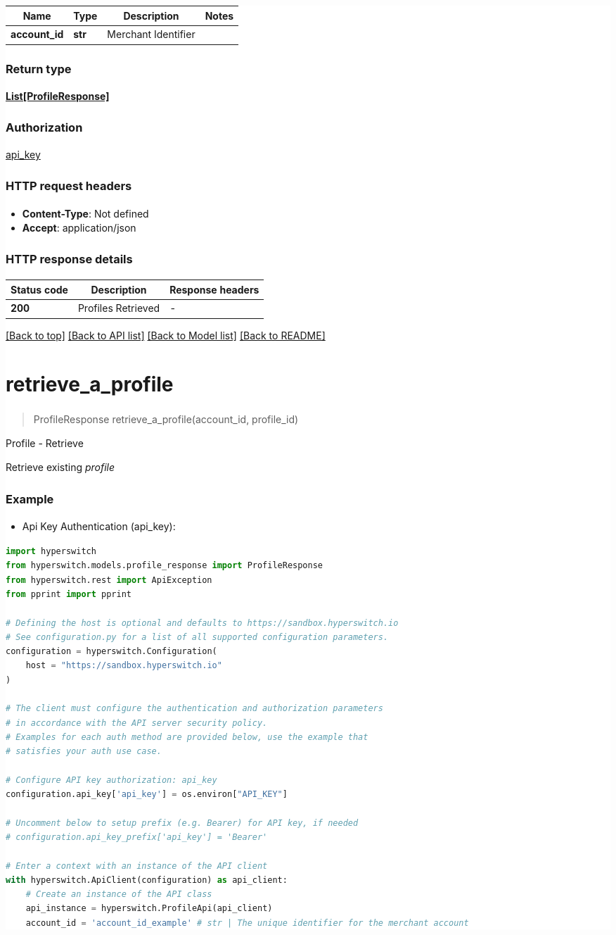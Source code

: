 
Name | Type | Description  | Notes
------------- | ------------- | ------------- | -------------
 **account_id** | **str**| Merchant Identifier | 

### Return type

[**List[ProfileResponse]**](ProfileResponse.md)

### Authorization

[api_key](../README.md#api_key)

### HTTP request headers

 - **Content-Type**: Not defined
 - **Accept**: application/json

### HTTP response details

| Status code | Description | Response headers |
|-------------|-------------|------------------|
**200** | Profiles Retrieved |  -  |

[[Back to top]](#) [[Back to API list]](../README.md#documentation-for-api-endpoints) [[Back to Model list]](../README.md#documentation-for-models) [[Back to README]](../README.md)

# **retrieve_a_profile**
> ProfileResponse retrieve_a_profile(account_id, profile_id)

Profile - Retrieve

Retrieve existing *profile*

### Example

* Api Key Authentication (api_key):

```python
import hyperswitch
from hyperswitch.models.profile_response import ProfileResponse
from hyperswitch.rest import ApiException
from pprint import pprint

# Defining the host is optional and defaults to https://sandbox.hyperswitch.io
# See configuration.py for a list of all supported configuration parameters.
configuration = hyperswitch.Configuration(
    host = "https://sandbox.hyperswitch.io"
)

# The client must configure the authentication and authorization parameters
# in accordance with the API server security policy.
# Examples for each auth method are provided below, use the example that
# satisfies your auth use case.

# Configure API key authorization: api_key
configuration.api_key['api_key'] = os.environ["API_KEY"]

# Uncomment below to setup prefix (e.g. Bearer) for API key, if needed
# configuration.api_key_prefix['api_key'] = 'Bearer'

# Enter a context with an instance of the API client
with hyperswitch.ApiClient(configuration) as api_client:
    # Create an instance of the API class
    api_instance = hyperswitch.ProfileApi(api_client)
    account_id = 'account_id_example' # str | The unique identifier for the merchant account
```